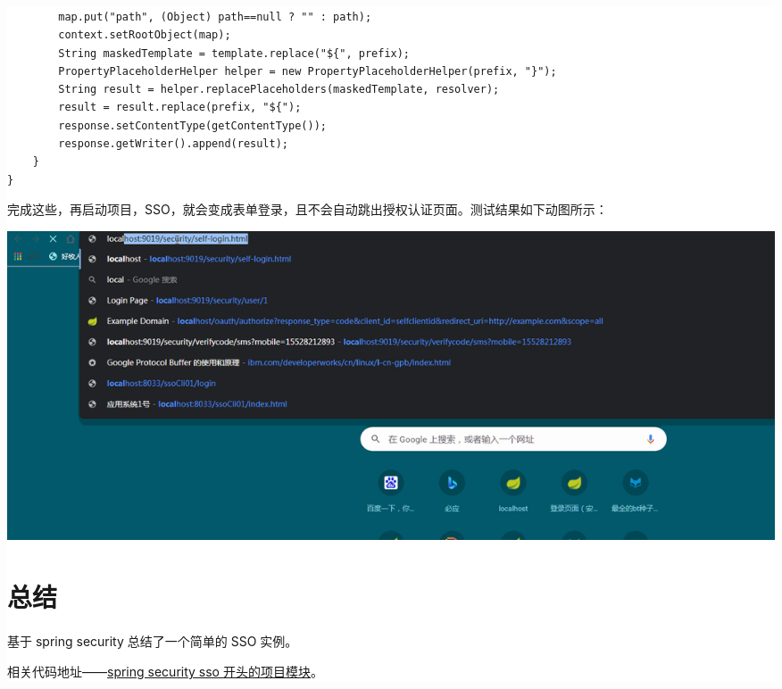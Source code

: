 ```
        map.put("path", (Object) path==null ? "" : path);
        context.setRootObject(map);
        String maskedTemplate = template.replace("${", prefix);
        PropertyPlaceholderHelper helper = new PropertyPlaceholderHelper(prefix, "}");
        String result = helper.replacePlaceholders(maskedTemplate, resolver);
        result = result.replace(prefix, "${");
        response.setContentType(getContentType());
        response.getWriter().append(result);
    }
}
```

完成这些，再启动项目，SSO，就会变成表单登录，且不会自动跳出授权认证页面。测试结果如下动图所示：

![](./images/15、单点登录的简单实例/0f1a1a0b202f4c3ca7149e60f66596b7-1690997653220-138.gif)

总结
==

基于 spring security 总结了一个简单的 SSO 实例。

相关代码地址——[spring security sso 开头的项目模块](https://github.com/liman657/2021_learn_project)。